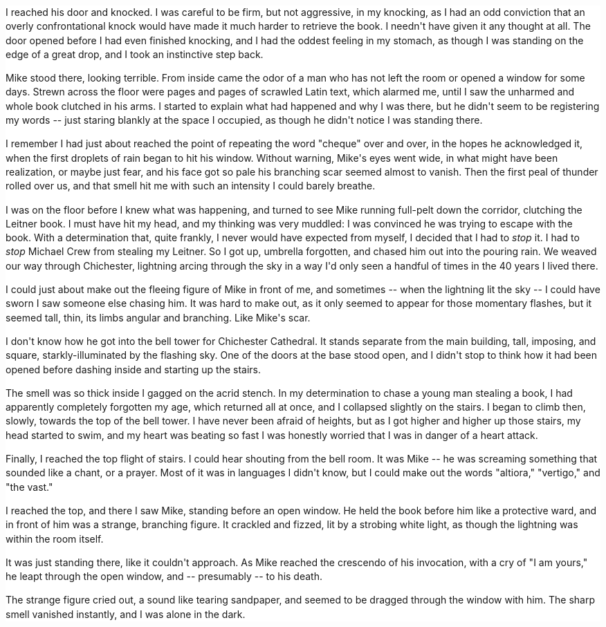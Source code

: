 I reached his door and knocked. I was careful to be firm, but not aggressive, in my knocking, as I had an odd conviction that an overly confrontational knock would have made it much harder to retrieve the book. I needn't have given it any thought at all. The door opened before I had even finished knocking, and I had the oddest feeling in my stomach, as though I was standing on the edge of a great drop, and I took an instinctive step back. 

Mike stood there, looking terrible. From inside came the odor of a man who has not left the room or opened a window for some days. Strewn across the floor were pages and pages of scrawled Latin text, which alarmed me, until I saw the unharmed and whole book clutched in his arms. I started to explain what had happened and why I was there, but he didn't seem to be registering my words -- just staring blankly at the space I occupied, as though he didn't notice I was standing there.

I remember I had just about reached the point of repeating the word "cheque" over and over, in the hopes he acknowledged it, when the first droplets of rain began to hit his window. Without warning, Mike's eyes went wide, in what might have been realization, or maybe just fear, and his face got so pale his branching scar seemed almost to vanish. Then the first peal of thunder rolled over us, and that smell hit me with such an intensity I could barely breathe. 

I was on the floor before I knew what was happening, and turned to see Mike running full-pelt down the corridor, clutching the Leitner book. I must have hit my head, and my thinking was very muddled: I was convinced he was trying to escape with the book. With a determination that, quite frankly, I never would have expected from myself, I decided that I had to *stop* it. I had to *stop* Michael Crew from stealing my Leitner. So I got up, umbrella forgotten, and chased him out into the pouring rain. We weaved our way through Chichester, lightning arcing through the sky in a way I'd only seen a handful of times in the 40 years I lived there.

I could just about make out the fleeing figure of Mike in front of me, and sometimes -- when the lightning lit the sky -- I could have sworn I saw someone else chasing him. It was hard to make out, as it only seemed to appear for those momentary flashes, but it seemed tall, thin, its limbs angular and branching. Like Mike's scar. 

I don't know how he got into the bell tower for Chichester Cathedral. It stands separate from the main building, tall, imposing, and square, starkly-illuminated by the flashing sky. One of the doors at the base stood open, and I didn't stop to think how it had been opened before dashing inside and starting up the stairs.

The smell was so thick inside I gagged on the acrid stench. In my determination to chase a young man stealing a book, I had apparently completely forgotten my age, which returned all at once, and I collapsed slightly on the stairs. I began to climb then, slowly, towards the top of the bell tower. I have never been afraid of heights, but as I got higher and higher up those stairs, my head started to swim, and my heart was beating so fast I was honestly worried that I was in danger of a heart attack.

Finally, I reached the top flight of stairs. I could hear shouting from the bell room. It was Mike -- he was screaming something that sounded like a chant, or a prayer. Most of it was in languages I didn't know, but I could make out the words "altiora," "vertigo," and "the vast."

I reached the top, and there I saw Mike, standing before an open window. He held the book before him like a protective ward, and in front of him was a strange, branching figure. It crackled and fizzed, lit by a strobing white light, as though the lightning was within the room itself.

It was just standing there, like it couldn't approach. As Mike reached the crescendo of his invocation, with a cry of "I am yours," he leapt through the open window, and -- presumably -- to his death.

The strange figure cried out, a sound like tearing sandpaper, and seemed to be dragged through the window with him. The sharp smell vanished instantly, and I was alone in the dark.
